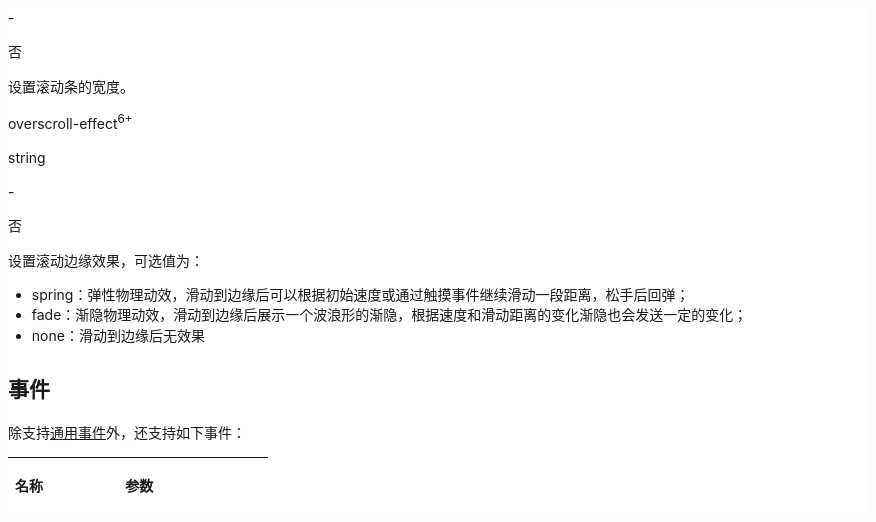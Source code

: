 <td class="cellrowborder" valign="top" width="13.618638136186382%" headers="mcps1.1.6.1.3 "><p id="zh-cn_topic_0000001127125106_p6335175914219"><a name="zh-cn_topic_0000001127125106_p6335175914219"></a><a name="zh-cn_topic_0000001127125106_p6335175914219"></a>-</p>
</td>
<td class="cellrowborder" valign="top" width="7.329267073292671%" headers="mcps1.1.6.1.4 "><p id="zh-cn_topic_0000001127125106_p13335759172115"><a name="zh-cn_topic_0000001127125106_p13335759172115"></a><a name="zh-cn_topic_0000001127125106_p13335759172115"></a>否</p>
</td>
<td class="cellrowborder" valign="top" width="41.21587841215879%" headers="mcps1.1.6.1.5 "><p id="zh-cn_topic_0000001127125106_p533510595217"><a name="zh-cn_topic_0000001127125106_p533510595217"></a><a name="zh-cn_topic_0000001127125106_p533510595217"></a>设置滚动条的宽度。</p>
</td>
</tr>
<tr id="zh-cn_topic_0000001127125106_row103571044227"><td class="cellrowborder" valign="top" width="21.18788121187881%" headers="mcps1.1.6.1.1 "><p id="zh-cn_topic_0000001127125106_p23581146229"><a name="zh-cn_topic_0000001127125106_p23581146229"></a><a name="zh-cn_topic_0000001127125106_p23581146229"></a>overscroll-effect<sup id="zh-cn_topic_0000001127125106_sup8319241142311"><a name="zh-cn_topic_0000001127125106_sup8319241142311"></a><a name="zh-cn_topic_0000001127125106_sup8319241142311"></a>6+</sup></p>
</td>
<td class="cellrowborder" valign="top" width="16.648335166483353%" headers="mcps1.1.6.1.2 "><p id="zh-cn_topic_0000001127125106_p17358204182217"><a name="zh-cn_topic_0000001127125106_p17358204182217"></a><a name="zh-cn_topic_0000001127125106_p17358204182217"></a>string</p>
</td>
<td class="cellrowborder" valign="top" width="13.618638136186382%" headers="mcps1.1.6.1.3 "><p id="zh-cn_topic_0000001127125106_p4358124122211"><a name="zh-cn_topic_0000001127125106_p4358124122211"></a><a name="zh-cn_topic_0000001127125106_p4358124122211"></a>-</p>
</td>
<td class="cellrowborder" valign="top" width="7.329267073292671%" headers="mcps1.1.6.1.4 "><p id="zh-cn_topic_0000001127125106_p1835816422213"><a name="zh-cn_topic_0000001127125106_p1835816422213"></a><a name="zh-cn_topic_0000001127125106_p1835816422213"></a>否</p>
</td>
<td class="cellrowborder" valign="top" width="41.21587841215879%" headers="mcps1.1.6.1.5 "><p id="zh-cn_topic_0000001127125106_p153581140221"><a name="zh-cn_topic_0000001127125106_p153581140221"></a><a name="zh-cn_topic_0000001127125106_p153581140221"></a>设置滚动边缘效果，可选值为：</p>
<a name="zh-cn_topic_0000001127125106_ul2660123592519"></a><a name="zh-cn_topic_0000001127125106_ul2660123592519"></a><ul id="zh-cn_topic_0000001127125106_ul2660123592519"><li>spring：弹性物理动效，滑动到边缘后可以根据初始速度或通过触摸事件继续滑动一段距离，松手后回弹；</li><li>fade：渐隐物理动效，滑动到边缘后展示一个波浪形的渐隐，根据速度和滑动距离的变化渐隐也会发送一定的变化；</li><li>none：滑动到边缘后无效果</li></ul>
</td>
</tr>
</tbody>
</table>

## 事件<a name="zh-cn_topic_0000001127125106_section77341431152917"></a>

除支持[通用事件](js-components-common-events.md#ZH-CN_TOPIC_0000001209412119)外，还支持如下事件：

<a name="zh-cn_topic_0000001127125106_tf7a840896dc848b5ab17a18b50036601"></a>
<table><thead align="left"><tr id="zh-cn_topic_0000001127125106_rf3d0da15d2f64cd492dfa1e7d98890a5"><th class="cellrowborder" valign="top" width="16.18%" id="mcps1.1.4.1.1"><p id="zh-cn_topic_0000001127125106_a487aa1c493e84ca68567b4b65051674d"><a name="zh-cn_topic_0000001127125106_a487aa1c493e84ca68567b4b65051674d"></a><a name="zh-cn_topic_0000001127125106_a487aa1c493e84ca68567b4b65051674d"></a>名称</p>
</th>
<th class="cellrowborder" valign="top" width="21.89%" id="mcps1.1.4.1.2"><p id="zh-cn_topic_0000001127125106_adc4b506cda3043508da6ee7649c12ca4"><a name="zh-cn_topic_0000001127125106_adc4b506cda3043508da6ee7649c12ca4"></a><a name="zh-cn_topic_0000001127125106_adc4b506cda3043508da6ee7649c12ca4"></a>参数</p>
</th>